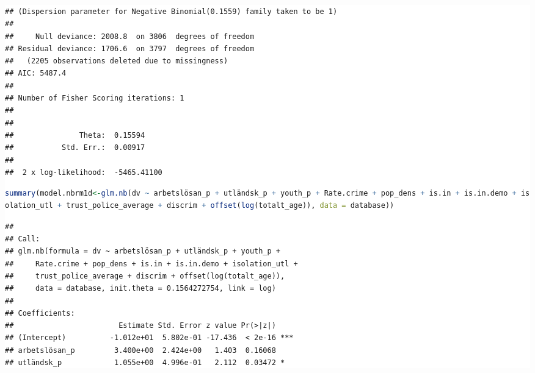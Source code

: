     ## (Dispersion parameter for Negative Binomial(0.1559) family taken to be 1)
    ## 
    ##     Null deviance: 2008.8  on 3806  degrees of freedom
    ## Residual deviance: 1706.6  on 3797  degrees of freedom
    ##   (2205 observations deleted due to missingness)
    ## AIC: 5487.4
    ## 
    ## Number of Fisher Scoring iterations: 1
    ## 
    ## 
    ##               Theta:  0.15594 
    ##           Std. Err.:  0.00917 
    ## 
    ##  2 x log-likelihood:  -5465.41100

``` r
summary(model.nbrm1d<-glm.nb(dv ~ arbetslösan_p + utländsk_p + youth_p + Rate.crime + pop_dens + is.in + is.in.demo + isolation_utl + trust_police_average + discrim + offset(log(totalt_age)), data = database))
```

    ## 
    ## Call:
    ## glm.nb(formula = dv ~ arbetslösan_p + utländsk_p + youth_p + 
    ##     Rate.crime + pop_dens + is.in + is.in.demo + isolation_utl + 
    ##     trust_police_average + discrim + offset(log(totalt_age)), 
    ##     data = database, init.theta = 0.1564272754, link = log)
    ## 
    ## Coefficients:
    ##                        Estimate Std. Error z value Pr(>|z|)    
    ## (Intercept)          -1.012e+01  5.802e-01 -17.436  < 2e-16 ***
    ## arbetslösan_p         3.400e+00  2.424e+00   1.403  0.16068    
    ## utländsk_p            1.055e+00  4.996e-01   2.112  0.03472 *  